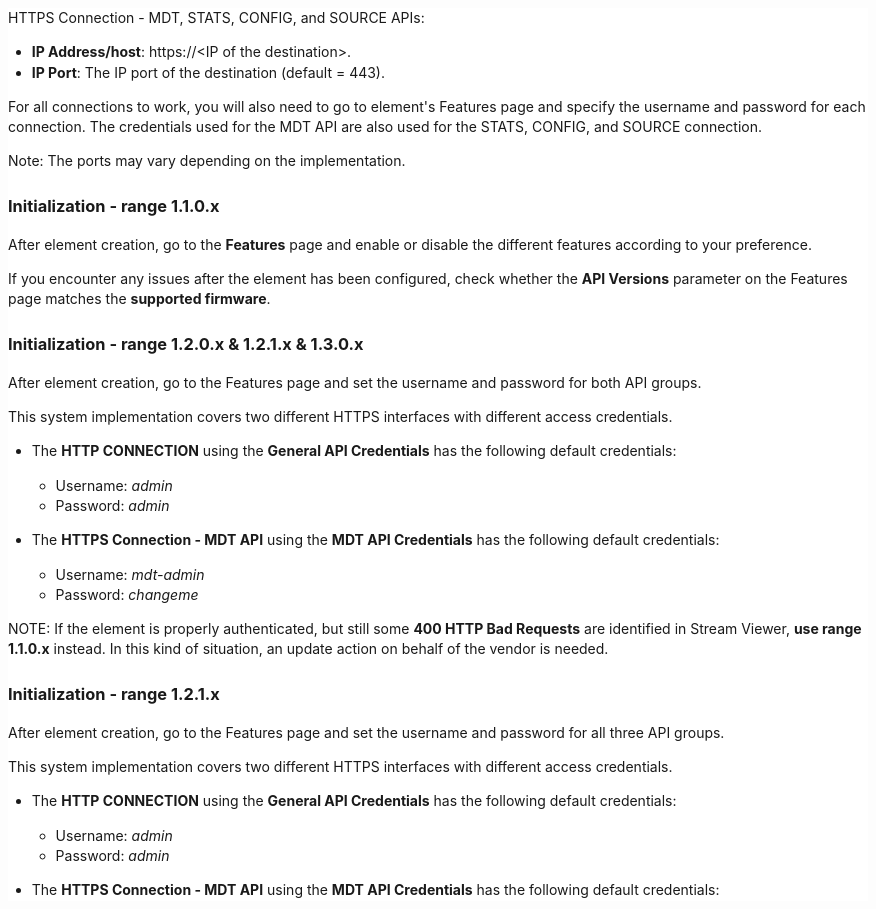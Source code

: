 HTTPS Connection - MDT, STATS, CONFIG, and SOURCE APIs:

- **IP Address/host**: https://&lt;IP of the destination&gt;.
- **IP Port**: The IP port of the destination (default = 443).

For all connections to work, you will also need to go to element's Features page and specify the username and password for each connection. The credentials used for the MDT API are also used for the STATS, CONFIG, and SOURCE connection.

Note: The ports may vary depending on the implementation.

### Initialization - range 1.1.0.x

After element creation, go to the **Features** page and enable or disable the different features according to your preference.

If you encounter any issues after the element has been configured, check whether the **API Versions** parameter on the Features page matches the **supported firmware**.

### Initialization - range 1.2.0.x & 1.2.1.x & 1.3.0.x

After element creation, go to the Features page and set the username and password for both API groups.

This system implementation covers two different HTTPS interfaces with different access credentials.

- The **HTTP CONNECTION** using the **General API Credentials** has the following default credentials:

  - Username: *admin*
  - Password: *admin*

- The **HTTPS Connection - MDT API** using the **MDT API Credentials** has the following default credentials:

  - Username: *mdt-admin*
  - Password: *changeme*

NOTE: If the element is properly authenticated, but still some **400 HTTP Bad Requests** are identified in Stream Viewer, **use range 1.1.0.x** instead. In this kind of situation, an update action on behalf of the vendor is needed.

### Initialization - range 1.2.1.x

After element creation, go to the Features page and set the username and password for all three API groups.

This system implementation covers two different HTTPS interfaces with different access credentials.

- The **HTTP CONNECTION** using the **General API Credentials** has the following default credentials:

  - Username: *admin*
  - Password: *admin*

- The **HTTPS Connection - MDT API** using the **MDT API Credentials** has the following default credentials:
